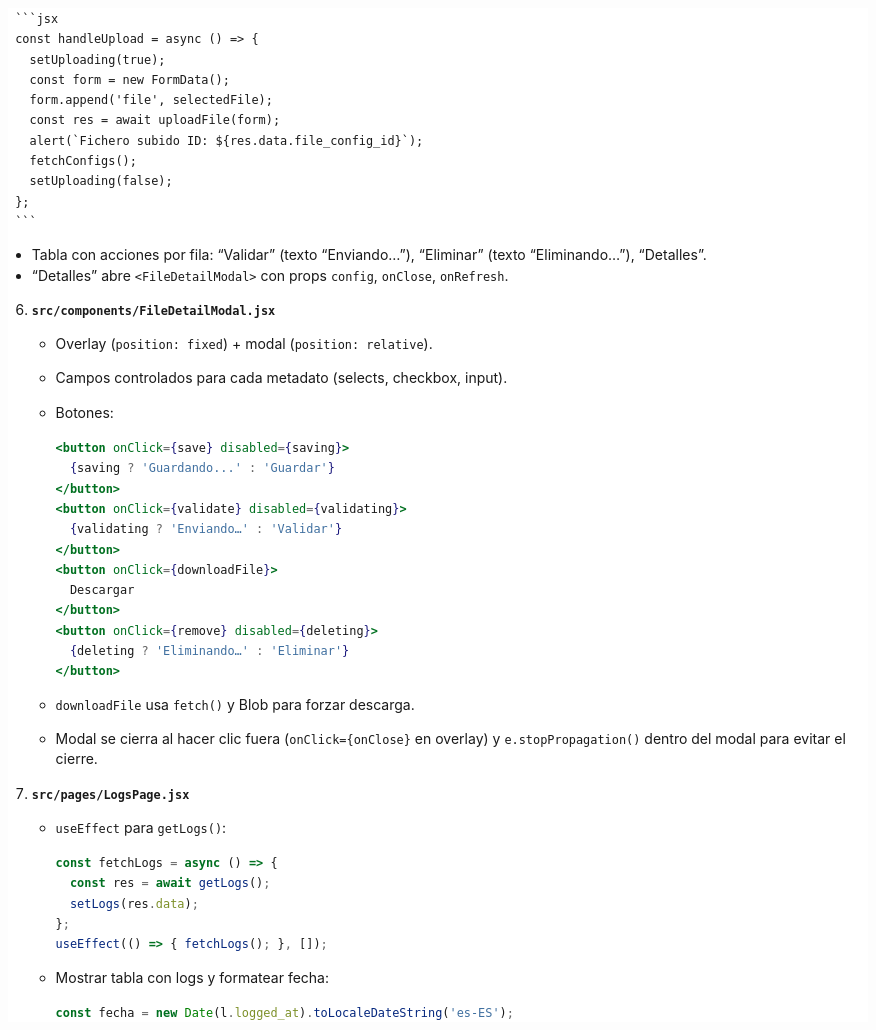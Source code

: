      ```jsx
     const handleUpload = async () => {
       setUploading(true);
       const form = new FormData();
       form.append('file', selectedFile);
       const res = await uploadFile(form);
       alert(`Fichero subido ID: ${res.data.file_config_id}`);
       fetchConfigs();
       setUploading(false);
     };
     ```
   * Tabla con acciones por fila: “Validar” (texto “Enviando…”), “Eliminar” (texto “Eliminando…”), “Detalles”.
   * “Detalles” abre `<FileDetailModal>` con props `config`, `onClose`, `onRefresh`.

6. **`src/components/FileDetailModal.jsx`**

   * Overlay (`position: fixed`) + modal (`position: relative`).
   * Campos controlados para cada metadato (selects, checkbox, input).
   * Botones:

     ```jsx
     <button onClick={save} disabled={saving}>
       {saving ? 'Guardando...' : 'Guardar'}
     </button>
     <button onClick={validate} disabled={validating}>
       {validating ? 'Enviando…' : 'Validar'}
     </button>
     <button onClick={downloadFile}>
       Descargar
     </button>
     <button onClick={remove} disabled={deleting}>
       {deleting ? 'Eliminando…' : 'Eliminar'}
     </button>
     ```
   * `downloadFile` usa `fetch()` y Blob para forzar descarga.
   * Modal se cierra al hacer clic fuera (`onClick={onClose}` en overlay) y `e.stopPropagation()` dentro del modal para evitar el cierre.

7. **`src/pages/LogsPage.jsx`**

   * `useEffect` para `getLogs()`:

     ```jsx
     const fetchLogs = async () => {
       const res = await getLogs();
       setLogs(res.data);
     };
     useEffect(() => { fetchLogs(); }, []);
     ```
   * Mostrar tabla con logs y formatear fecha:

     ```jsx
     const fecha = new Date(l.logged_at).toLocaleDateString('es-ES');
     ```
